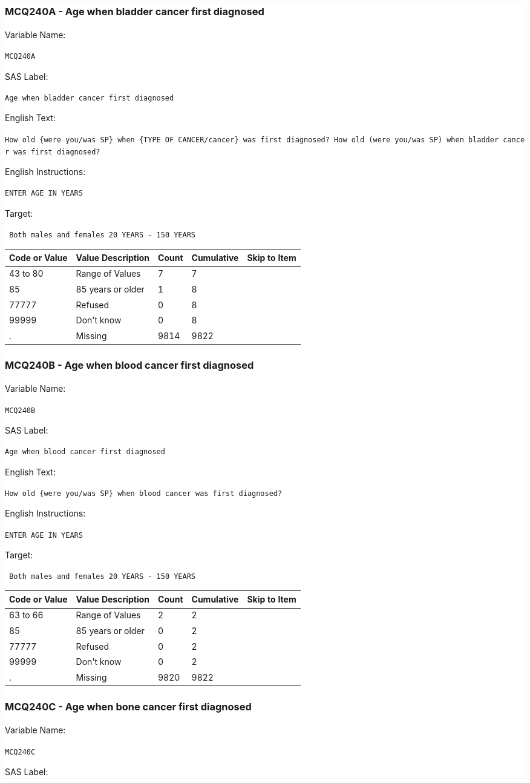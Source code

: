 ### MCQ240A - Age when bladder cancer first diagnosed

Variable Name:

    MCQ240A
SAS Label:

    Age when bladder cancer first diagnosed
English Text:

    How old {were you/was SP} when {TYPE OF CANCER/cancer} was first diagnosed? How old (were you/was SP) when bladder cancer was first diagnosed?
English Instructions:

    ENTER AGE IN YEARS
Target:

     Both males and females 20 YEARS - 150 YEARS
Code or Value | Value Description | Count | Cumulative | Skip to Item  
---|---|---|---|---  
43 to 80 | Range of Values | 7 | 7 |   
85 | 85 years or older | 1 | 8 |   
77777 | Refused | 0 | 8 |   
99999 | Don't know | 0 | 8 |   
. | Missing | 9814 | 9822 |   
  
### MCQ240B - Age when blood cancer first diagnosed

Variable Name:

    MCQ240B
SAS Label:

    Age when blood cancer first diagnosed
English Text:

    How old {were you/was SP} when blood cancer was first diagnosed?
English Instructions:

    ENTER AGE IN YEARS
Target:

     Both males and females 20 YEARS - 150 YEARS
Code or Value | Value Description | Count | Cumulative | Skip to Item  
---|---|---|---|---  
63 to 66 | Range of Values | 2 | 2 |   
85 | 85 years or older | 0 | 2 |   
77777 | Refused | 0 | 2 |   
99999 | Don't know | 0 | 2 |   
. | Missing | 9820 | 9822 |   
  
### MCQ240C - Age when bone cancer first diagnosed

Variable Name:

    MCQ240C
SAS Label:
